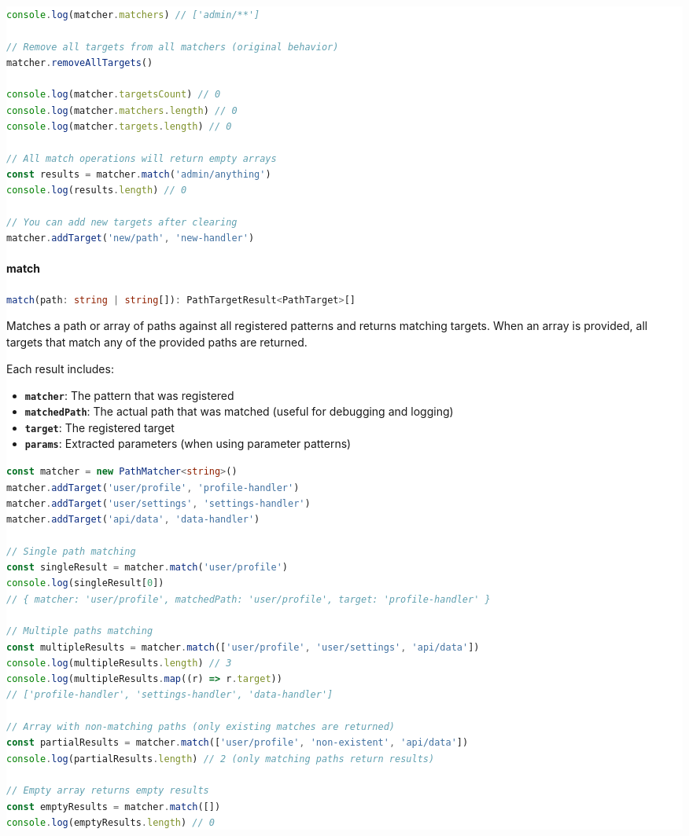 ```ts
console.log(matcher.matchers) // ['admin/**']

// Remove all targets from all matchers (original behavior)
matcher.removeAllTargets()

console.log(matcher.targetsCount) // 0
console.log(matcher.matchers.length) // 0
console.log(matcher.targets.length) // 0

// All match operations will return empty arrays
const results = matcher.match('admin/anything')
console.log(results.length) // 0

// You can add new targets after clearing
matcher.addTarget('new/path', 'new-handler')
```

#### match

```ts
match(path: string | string[]): PathTargetResult<PathTarget>[]
```

Matches a path or array of paths against all registered patterns and returns matching targets. When an array is provided, all targets that match any of the provided paths are returned.

Each result includes:

- **`matcher`**: The pattern that was registered
- **`matchedPath`**: The actual path that was matched (useful for debugging and logging)
- **`target`**: The registered target
- **`params`**: Extracted parameters (when using parameter patterns)

```ts
const matcher = new PathMatcher<string>()
matcher.addTarget('user/profile', 'profile-handler')
matcher.addTarget('user/settings', 'settings-handler')
matcher.addTarget('api/data', 'data-handler')

// Single path matching
const singleResult = matcher.match('user/profile')
console.log(singleResult[0])
// { matcher: 'user/profile', matchedPath: 'user/profile', target: 'profile-handler' }

// Multiple paths matching
const multipleResults = matcher.match(['user/profile', 'user/settings', 'api/data'])
console.log(multipleResults.length) // 3
console.log(multipleResults.map((r) => r.target))
// ['profile-handler', 'settings-handler', 'data-handler']

// Array with non-matching paths (only existing matches are returned)
const partialResults = matcher.match(['user/profile', 'non-existent', 'api/data'])
console.log(partialResults.length) // 2 (only matching paths return results)

// Empty array returns empty results
const emptyResults = matcher.match([])
console.log(emptyResults.length) // 0
```
